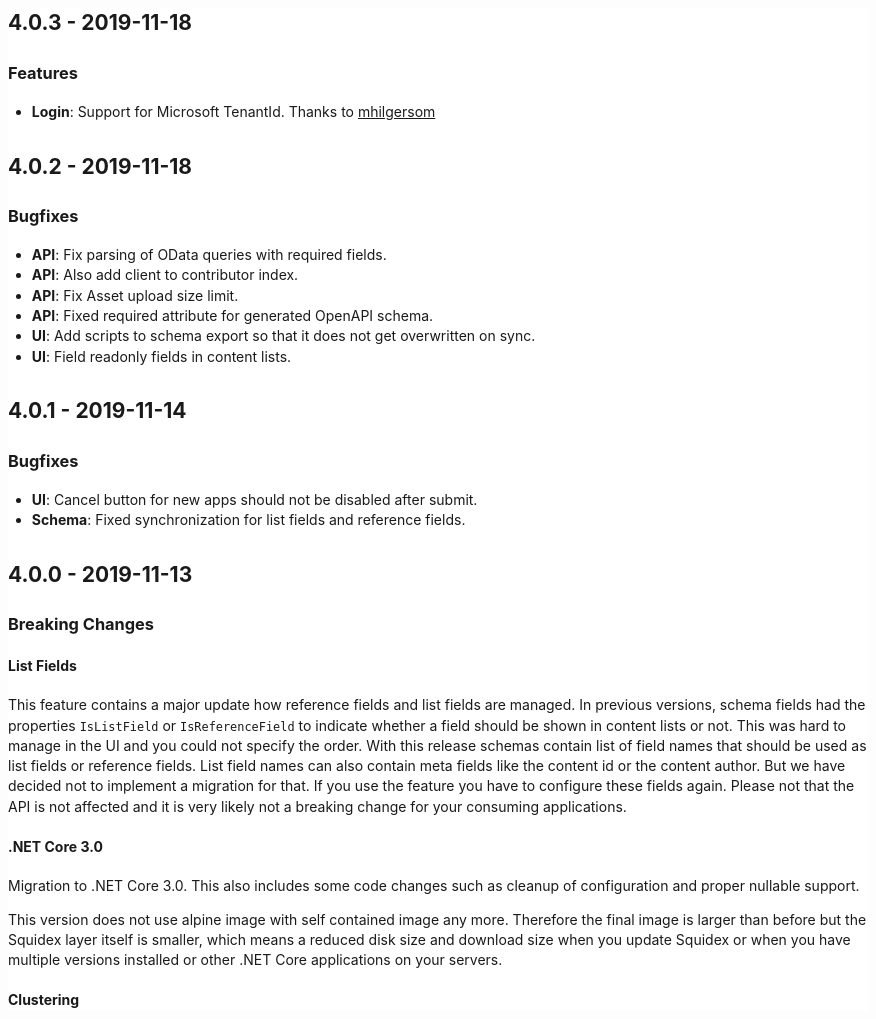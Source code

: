 ## 4.0.3 - 2019-11-18

### Features

* **Login**: Support for Microsoft TenantId. Thanks to [mhilgersom](https://github.com/mhilgersom)

## 4.0.2 - 2019-11-18

### Bugfixes

* **API**: Fix parsing of OData queries with required fields.
* **API**: Also add client to contributor index.
* **API**: Fix Asset upload size limit.
* **API**: Fixed required attribute for generated OpenAPI schema.
* **UI**: Add scripts to schema export so that it does not get overwritten on sync.
* **UI**: Field readonly fields in content lists.

## 4.0.1 - 2019-11-14

### Bugfixes

* **UI**: Cancel button for new apps should not be disabled after submit.
* **Schema**: Fixed synchronization for list fields and reference fields.

## 4.0.0 - 2019-11-13

### Breaking Changes

#### List Fields

This feature contains a major update how reference fields and list fields are managed. In previous versions, schema fields had the properties `IsListField` or `IsReferenceField` to indicate whether a field should be shown in content lists or not. This was hard to manage in the UI and you could not specify the order. With this release schemas contain list of field names that should be used as list fields or reference fields. List field names can also contain meta fields like the content id or the content author. But we have decided not to implement a migration for that. If you use the feature you have to configure these fields again. Please not that the API is not affected and it is very likely not a breaking change for your consuming applications.

#### .NET Core 3.0

Migration to .NET Core 3.0. This also includes some code changes such as cleanup of configuration and proper nullable support.

This version does not use alpine image with self contained image any more. Therefore the final image is larger than before but the Squidex layer itself is smaller, which means a reduced disk size and download size when you update Squidex or when you have multiple versions installed or other .NET Core applications on your servers.

#### Clustering
